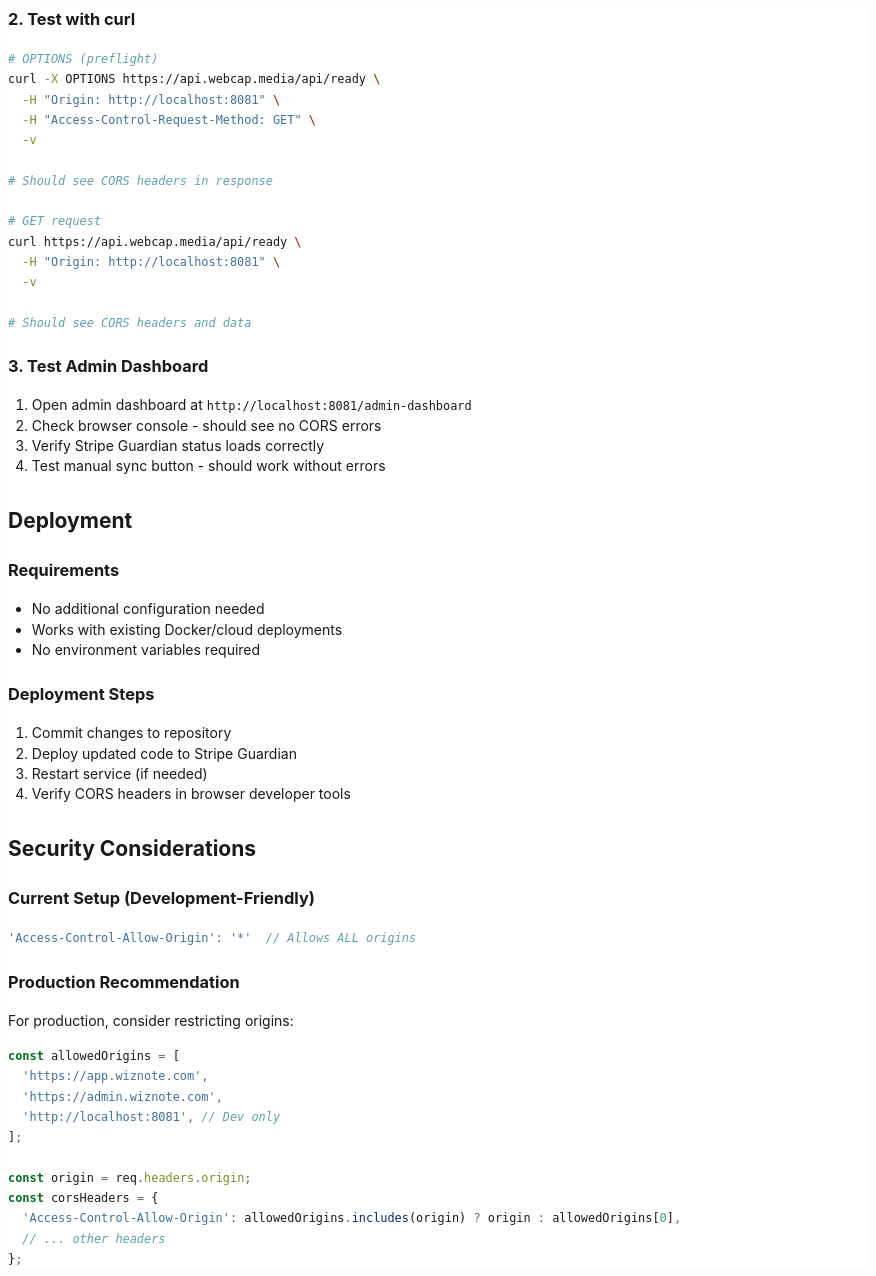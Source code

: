 ### 2. Test with curl
```bash
# OPTIONS (preflight)
curl -X OPTIONS https://api.webcap.media/api/ready \
  -H "Origin: http://localhost:8081" \
  -H "Access-Control-Request-Method: GET" \
  -v

# Should see CORS headers in response

# GET request
curl https://api.webcap.media/api/ready \
  -H "Origin: http://localhost:8081" \
  -v

# Should see CORS headers and data
```

### 3. Test Admin Dashboard
1. Open admin dashboard at `http://localhost:8081/admin-dashboard`
2. Check browser console - should see no CORS errors
3. Verify Stripe Guardian status loads correctly
4. Test manual sync button - should work without errors

## Deployment

### Requirements
- No additional configuration needed
- Works with existing Docker/cloud deployments
- No environment variables required

### Deployment Steps
1. Commit changes to repository
2. Deploy updated code to Stripe Guardian
3. Restart service (if needed)
4. Verify CORS headers in browser developer tools

## Security Considerations

### Current Setup (Development-Friendly)
```javascript
'Access-Control-Allow-Origin': '*'  // Allows ALL origins
```

### Production Recommendation
For production, consider restricting origins:
```javascript
const allowedOrigins = [
  'https://app.wiznote.com',
  'https://admin.wiznote.com',
  'http://localhost:8081', // Dev only
];

const origin = req.headers.origin;
const corsHeaders = {
  'Access-Control-Allow-Origin': allowedOrigins.includes(origin) ? origin : allowedOrigins[0],
  // ... other headers
};
```
